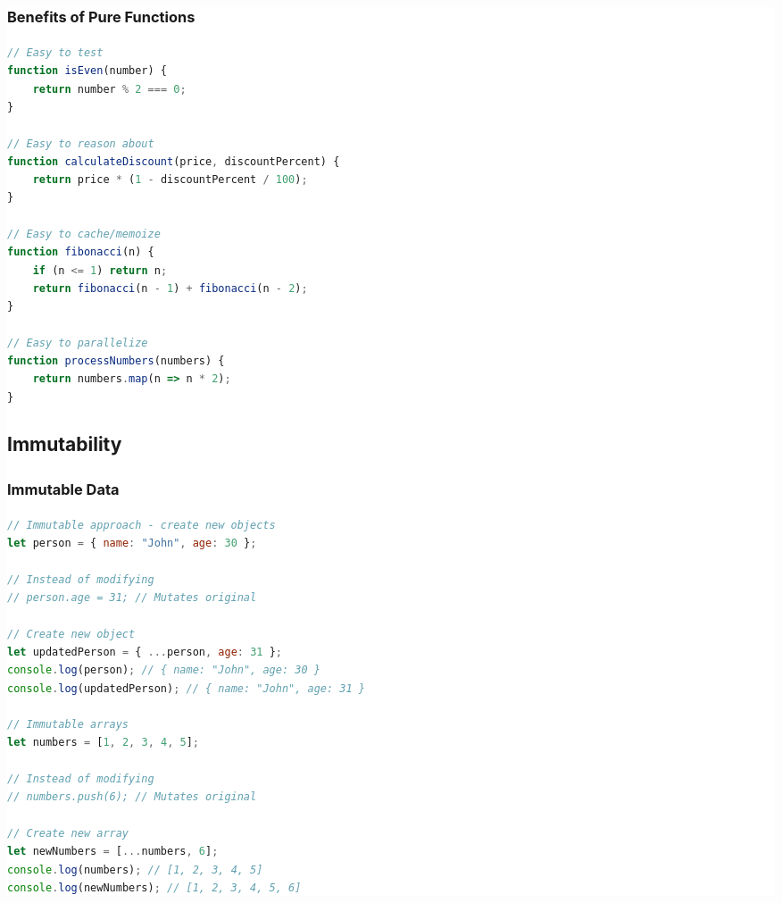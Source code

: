 ### Benefits of Pure Functions
```javascript
// Easy to test
function isEven(number) {
    return number % 2 === 0;
}

// Easy to reason about
function calculateDiscount(price, discountPercent) {
    return price * (1 - discountPercent / 100);
}

// Easy to cache/memoize
function fibonacci(n) {
    if (n <= 1) return n;
    return fibonacci(n - 1) + fibonacci(n - 2);
}

// Easy to parallelize
function processNumbers(numbers) {
    return numbers.map(n => n * 2);
}
```

## Immutability

### Immutable Data
```javascript
// Immutable approach - create new objects
let person = { name: "John", age: 30 };

// Instead of modifying
// person.age = 31; // Mutates original

// Create new object
let updatedPerson = { ...person, age: 31 };
console.log(person); // { name: "John", age: 30 }
console.log(updatedPerson); // { name: "John", age: 31 }

// Immutable arrays
let numbers = [1, 2, 3, 4, 5];

// Instead of modifying
// numbers.push(6); // Mutates original

// Create new array
let newNumbers = [...numbers, 6];
console.log(numbers); // [1, 2, 3, 4, 5]
console.log(newNumbers); // [1, 2, 3, 4, 5, 6]
```
